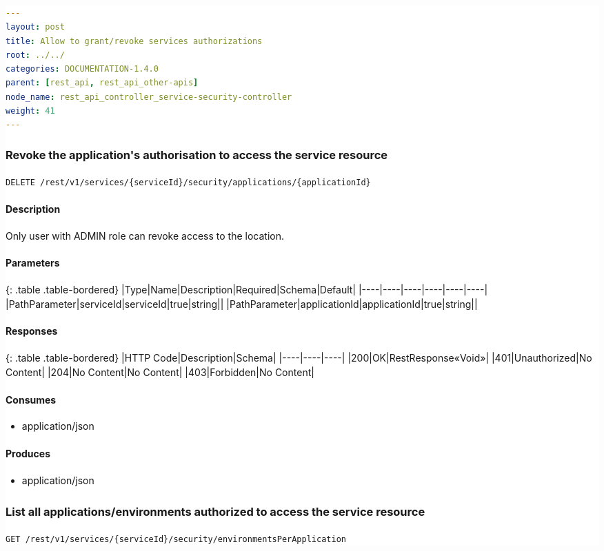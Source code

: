 ```yaml
---
layout: post
title: Allow to grant/revoke services authorizations
root: ../../
categories: DOCUMENTATION-1.4.0
parent: [rest_api, rest_api_other-apis]
node_name: rest_api_controller_service-security-controller
weight: 41
---
```


### Revoke the application's authorisation to access the service resource
```
DELETE /rest/v1/services/{serviceId}/security/applications/{applicationId}
```

#### Description

Only user with ADMIN role can revoke access to the location.

#### Parameters

{: .table .table-bordered}
|Type|Name|Description|Required|Schema|Default|
|----|----|----|----|----|----|
|PathParameter|serviceId|serviceId|true|string||
|PathParameter|applicationId|applicationId|true|string||


#### Responses

{: .table .table-bordered}
|HTTP Code|Description|Schema|
|----|----|----|
|200|OK|RestResponse«Void»|
|401|Unauthorized|No Content|
|204|No Content|No Content|
|403|Forbidden|No Content|


#### Consumes

* application/json

#### Produces

* application/json

### List all applications/environments authorized to access the service resource
```
GET /rest/v1/services/{serviceId}/security/environmentsPerApplication
```
